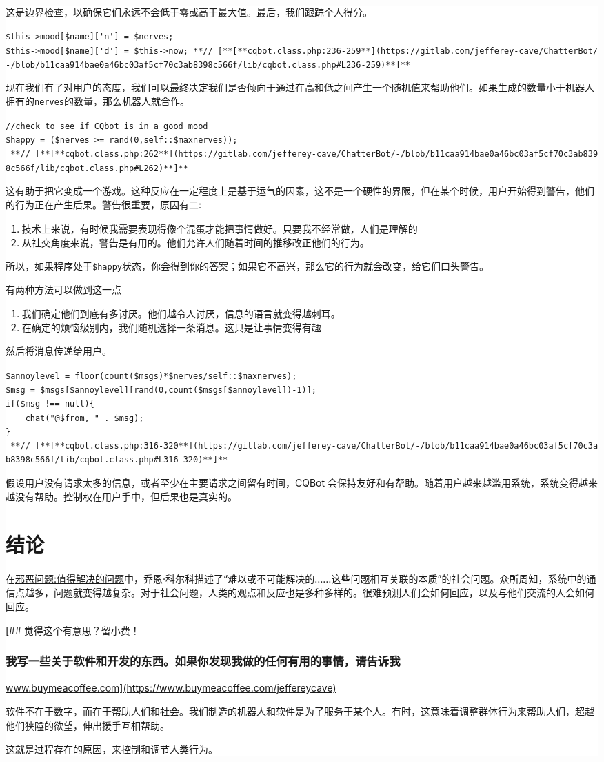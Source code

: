 这是边界检查，以确保它们永远不会低于零或高于最大值。最后，我们跟踪个人得分。

```
$this->mood[$name]['n'] = $nerves;
$this->mood[$name]['d'] = $this->now; **// [**[**cqbot.class.php:236-259**](https://gitlab.com/jefferey-cave/ChatterBot/-/blob/b11caa914bae0a46bc03af5cf70c3ab8398c566f/lib/cqbot.class.php#L236-259)**]**
```

现在我们有了对用户的态度，我们可以最终决定我们是否倾向于通过在高和低之间产生一个随机值来帮助他们。如果生成的数量小于机器人拥有的`nerves`的数量，那么机器人就合作。

```
//check to see if CQbot is in a good mood
$happy = ($nerves >= rand(0,self::$maxnerves));
 **// [**[**cqbot.class.php:262**](https://gitlab.com/jefferey-cave/ChatterBot/-/blob/b11caa914bae0a46bc03af5cf70c3ab8398c566f/lib/cqbot.class.php#L262)**]**
```

这有助于把它变成一个游戏。这种反应在一定程度上是基于运气的因素，这不是一个硬性的界限，但在某个时候，用户开始得到警告，他们的行为正在产生后果。警告很重要，原因有二:

1.  技术上来说，有时候我需要表现得像个混蛋才能把事情做好。只要我不经常做，人们是理解的
2.  从社交角度来说，警告是有用的。他们允许人们随着时间的推移改正他们的行为。

所以，如果程序处于`$happy`状态，你会得到你的答案；如果它不高兴，那么它的行为就会改变，给它们口头警告。

有两种方法可以做到这一点

1.  我们确定他们到底有多讨厌。他们越令人讨厌，信息的语言就变得越刺耳。
2.  在确定的烦恼级别内，我们随机选择一条消息。这只是让事情变得有趣

然后将消息传递给用户。

```
$annoylevel = floor(count($msgs)*$nerves/self::$maxnerves);
$msg = $msgs[$annoylevel][rand(0,count($msgs[$annoylevel])-1)];
if($msg !== null){
    chat("@$from, " . $msg);
}
 **// [**[**cqbot.class.php:316-320**](https://gitlab.com/jefferey-cave/ChatterBot/-/blob/b11caa914bae0a46bc03af5cf70c3ab8398c566f/lib/cqbot.class.php#L316-320)**]**
```

假设用户没有请求太多的信息，或者至少在主要请求之间留有时间，CQBot 会保持友好和有帮助。随着用户越来越滥用系统，系统变得越来越没有帮助。控制权在用户手中，但后果也是真实的。

# 结论

在[邪恶问题:值得解决的问题](https://wickedproblems.com/)中，乔恩·科尔科描述了“难以或不可能解决的……这些问题相互关联的本质”的社会问题。众所周知，系统中的通信点越多，问题就变得越复杂。对于社会问题，人类的观点和反应也是多种多样的。很难预测人们会如何回应，以及与他们交流的人会如何回应。

[](https://www.buymeacoffee.com/jeffereycave) [## 觉得这个有意思？留小费！

### 我写一些关于软件和开发的东西。如果你发现我做的任何有用的事情，请告诉我

www.buymeacoffee.com](https://www.buymeacoffee.com/jeffereycave) 

软件不在于数字，而在于帮助人们和社会。我们制造的机器人和软件是为了服务于某个人。有时，这意味着调整群体行为来帮助人们，超越他们狭隘的欲望，伸出援手互相帮助。

这就是过程存在的原因，来控制和调节人类行为。
